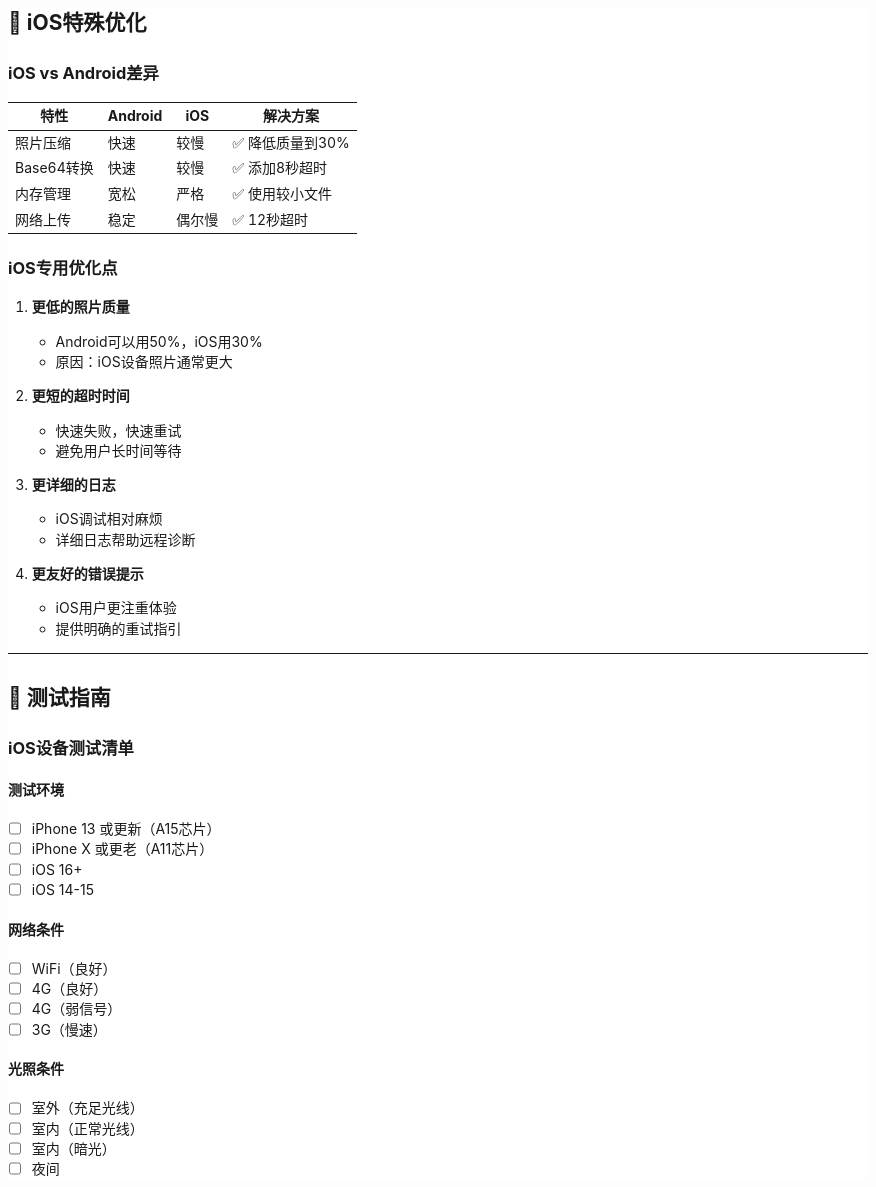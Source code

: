 ## 📱 iOS特殊优化

### **iOS vs Android差异**

| 特性 | Android | iOS | 解决方案 |
|------|---------|-----|----------|
| 照片压缩 | 快速 | 较慢 | ✅ 降低质量到30% |
| Base64转换 | 快速 | 较慢 | ✅ 添加8秒超时 |
| 内存管理 | 宽松 | 严格 | ✅ 使用较小文件 |
| 网络上传 | 稳定 | 偶尔慢 | ✅ 12秒超时 |

### **iOS专用优化点**

1. **更低的照片质量**
   - Android可以用50%，iOS用30%
   - 原因：iOS设备照片通常更大

2. **更短的超时时间**
   - 快速失败，快速重试
   - 避免用户长时间等待

3. **更详细的日志**
   - iOS调试相对麻烦
   - 详细日志帮助远程诊断

4. **更友好的错误提示**
   - iOS用户更注重体验
   - 提供明确的重试指引

---

## 🧪 测试指南

### **iOS设备测试清单**

#### **测试环境**
- [ ] iPhone 13 或更新（A15芯片）
- [ ] iPhone X 或更老（A11芯片）
- [ ] iOS 16+
- [ ] iOS 14-15

#### **网络条件**
- [ ] WiFi（良好）
- [ ] 4G（良好）
- [ ] 4G（弱信号）
- [ ] 3G（慢速）

#### **光照条件**
- [ ] 室外（充足光线）
- [ ] 室内（正常光线）
- [ ] 室内（暗光）
- [ ] 夜间
